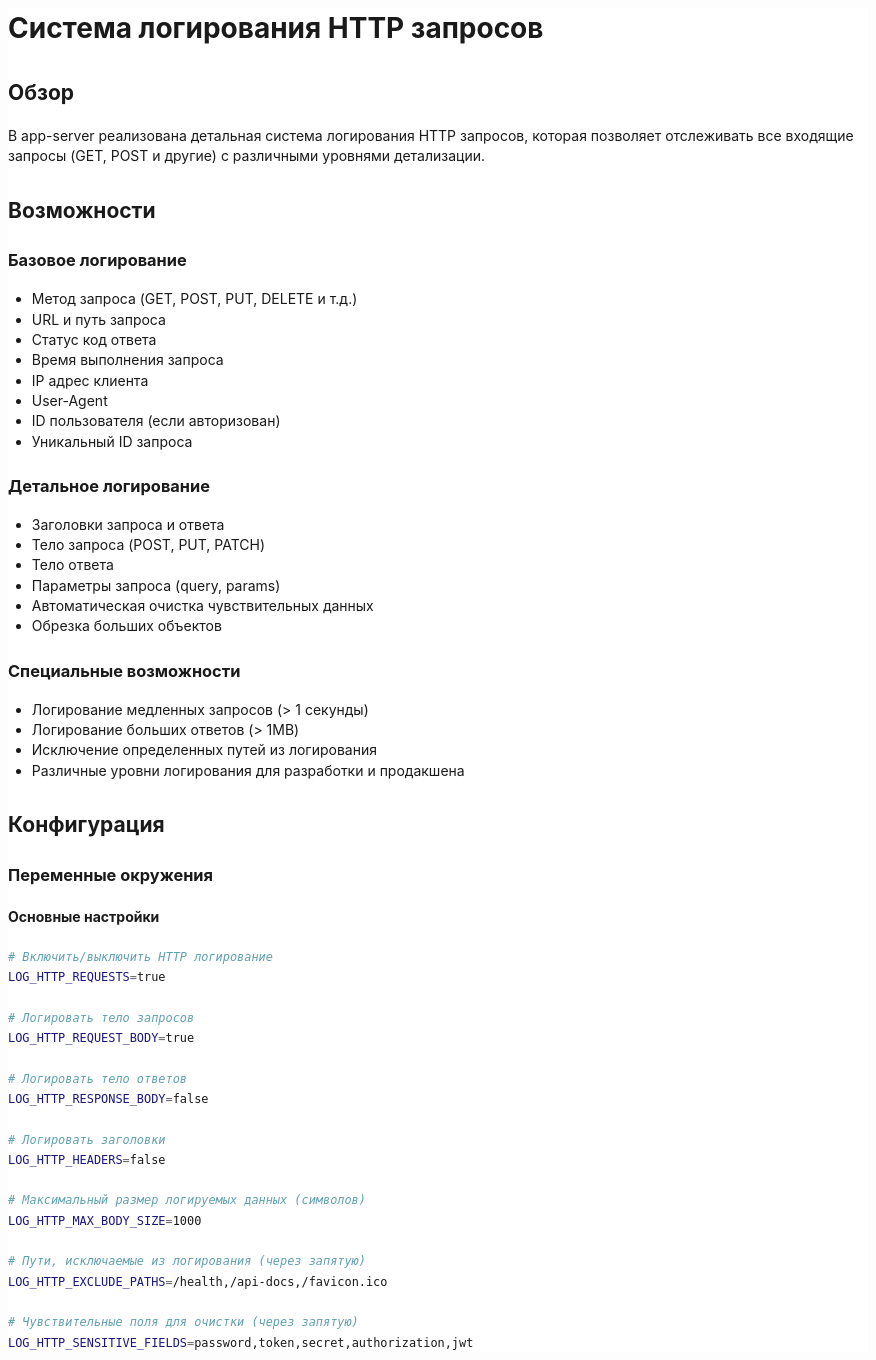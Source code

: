 # Система логирования HTTP запросов

## Обзор

В app-server реализована детальная система логирования HTTP запросов, которая позволяет отслеживать все входящие запросы (GET, POST и другие) с различными уровнями детализации.

## Возможности

### Базовое логирование
- Метод запроса (GET, POST, PUT, DELETE и т.д.)
- URL и путь запроса
- Статус код ответа
- Время выполнения запроса
- IP адрес клиента
- User-Agent
- ID пользователя (если авторизован)
- Уникальный ID запроса

### Детальное логирование
- Заголовки запроса и ответа
- Тело запроса (POST, PUT, PATCH)
- Тело ответа
- Параметры запроса (query, params)
- Автоматическая очистка чувствительных данных
- Обрезка больших объектов

### Специальные возможности
- Логирование медленных запросов (> 1 секунды)
- Логирование больших ответов (> 1MB)
- Исключение определенных путей из логирования
- Различные уровни логирования для разработки и продакшена

## Конфигурация

### Переменные окружения

#### Основные настройки
```bash
# Включить/выключить HTTP логирование
LOG_HTTP_REQUESTS=true

# Логировать тело запросов
LOG_HTTP_REQUEST_BODY=true

# Логировать тело ответов
LOG_HTTP_RESPONSE_BODY=false

# Логировать заголовки
LOG_HTTP_HEADERS=false

# Максимальный размер логируемых данных (символов)
LOG_HTTP_MAX_BODY_SIZE=1000

# Пути, исключаемые из логирования (через запятую)
LOG_HTTP_EXCLUDE_PATHS=/health,/api-docs,/favicon.ico

# Чувствительные поля для очистки (через запятую)
LOG_HTTP_SENSITIVE_FIELDS=password,token,secret,authorization,jwt
```
